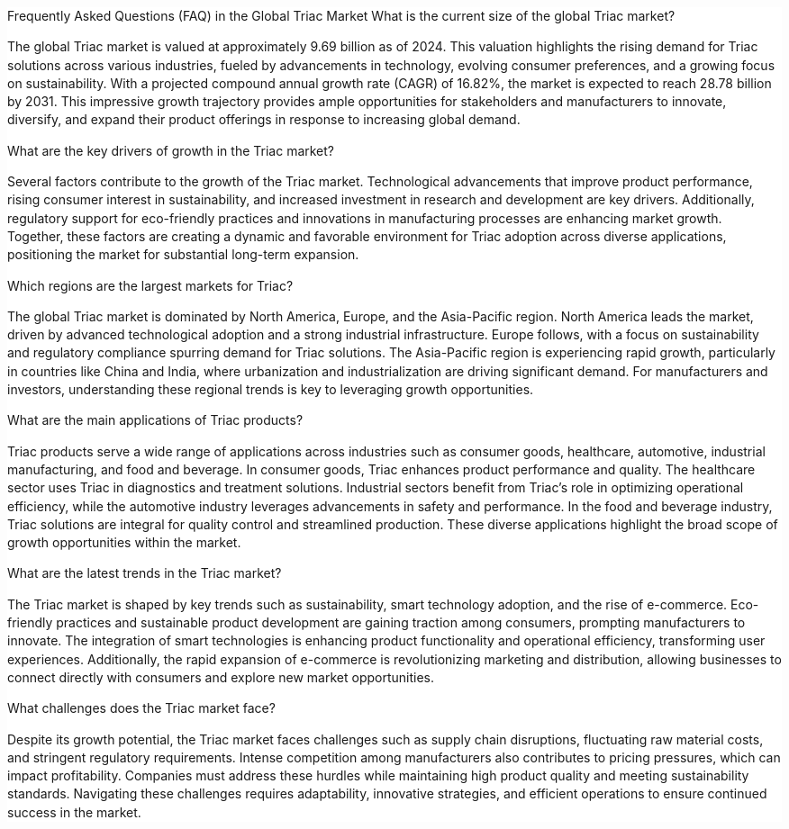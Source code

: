 Frequently Asked Questions (FAQ) in the Global Triac Market
What is the current size of the global Triac market?

The global Triac market is valued at approximately 9.69 billion as of 2024. This valuation highlights the rising demand for Triac solutions across various industries, fueled by advancements in technology, evolving consumer preferences, and a growing focus on sustainability. With a projected compound annual growth rate (CAGR) of 16.82%, the market is expected to reach 28.78 billion by 2031. This impressive growth trajectory provides ample opportunities for stakeholders and manufacturers to innovate, diversify, and expand their product offerings in response to increasing global demand.

What are the key drivers of growth in the Triac market?

Several factors contribute to the growth of the Triac market. Technological advancements that improve product performance, rising consumer interest in sustainability, and increased investment in research and development are key drivers. Additionally, regulatory support for eco-friendly practices and innovations in manufacturing processes are enhancing market growth. Together, these factors are creating a dynamic and favorable environment for Triac adoption across diverse applications, positioning the market for substantial long-term expansion.

Which regions are the largest markets for Triac?

The global Triac market is dominated by North America, Europe, and the Asia-Pacific region. North America leads the market, driven by advanced technological adoption and a strong industrial infrastructure. Europe follows, with a focus on sustainability and regulatory compliance spurring demand for Triac solutions. The Asia-Pacific region is experiencing rapid growth, particularly in countries like China and India, where urbanization and industrialization are driving significant demand. For manufacturers and investors, understanding these regional trends is key to leveraging growth opportunities.

What are the main applications of Triac products?

Triac products serve a wide range of applications across industries such as consumer goods, healthcare, automotive, industrial manufacturing, and food and beverage. In consumer goods, Triac enhances product performance and quality. The healthcare sector uses Triac in diagnostics and treatment solutions. Industrial sectors benefit from Triac’s role in optimizing operational efficiency, while the automotive industry leverages advancements in safety and performance. In the food and beverage industry, Triac solutions are integral for quality control and streamlined production. These diverse applications highlight the broad scope of growth opportunities within the market.

What are the latest trends in the Triac market?

The Triac market is shaped by key trends such as sustainability, smart technology adoption, and the rise of e-commerce. Eco-friendly practices and sustainable product development are gaining traction among consumers, prompting manufacturers to innovate. The integration of smart technologies is enhancing product functionality and operational efficiency, transforming user experiences. Additionally, the rapid expansion of e-commerce is revolutionizing marketing and distribution, allowing businesses to connect directly with consumers and explore new market opportunities.

What challenges does the Triac market face?

Despite its growth potential, the Triac market faces challenges such as supply chain disruptions, fluctuating raw material costs, and stringent regulatory requirements. Intense competition among manufacturers also contributes to pricing pressures, which can impact profitability. Companies must address these hurdles while maintaining high product quality and meeting sustainability standards. Navigating these challenges requires adaptability, innovative strategies, and efficient operations to ensure continued success in the market.
